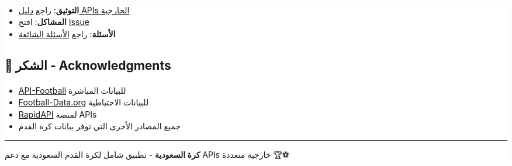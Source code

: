 - **التوثيق**: راجع [دليل APIs الخارجية](EXTERNAL-APIS-GUIDE.md)
- **المشاكل**: افتح [Issue](https://github.com/your-username/korasaudi/issues)
- **الأسئلة**: راجع [الأسئلة الشائعة](FAQ.md)

## 🙏 الشكر - Acknowledgments

- [API-Football](https://www.api-football.com/) للبيانات المباشرة
- [Football-Data.org](https://www.football-data.org/) للبيانات الاحتياطية
- [RapidAPI](https://rapidapi.com/) لمنصة APIs
- جميع المصادر الأخرى التي توفر بيانات كرة القدم

---

**كرة السعودية** - تطبيق شامل لكرة القدم السعودية مع دعم APIs خارجية متعددة 🏆⚽ 